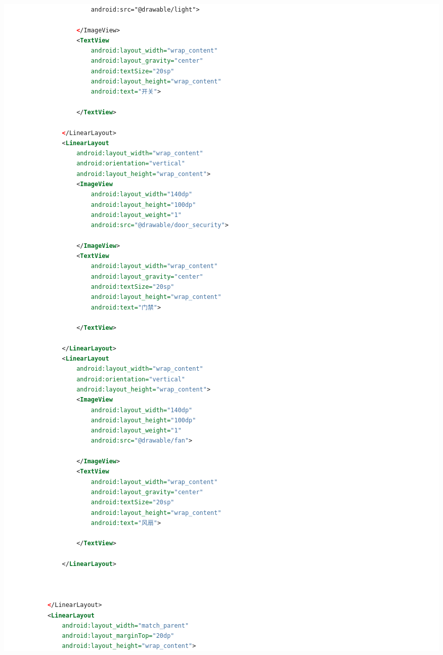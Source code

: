 ```xml
                        android:src="@drawable/light">

                    </ImageView>
                    <TextView
                        android:layout_width="wrap_content"
                        android:layout_gravity="center"
                        android:textSize="20sp"
                        android:layout_height="wrap_content"
                        android:text="开关">

                    </TextView>

                </LinearLayout>
                <LinearLayout
                    android:layout_width="wrap_content"
                    android:orientation="vertical"
                    android:layout_height="wrap_content">
                    <ImageView
                        android:layout_width="140dp"
                        android:layout_height="100dp"
                        android:layout_weight="1"
                        android:src="@drawable/door_security">

                    </ImageView>
                    <TextView
                        android:layout_width="wrap_content"
                        android:layout_gravity="center"
                        android:textSize="20sp"
                        android:layout_height="wrap_content"
                        android:text="门禁">

                    </TextView>

                </LinearLayout>
                <LinearLayout
                    android:layout_width="wrap_content"
                    android:orientation="vertical"
                    android:layout_height="wrap_content">
                    <ImageView
                        android:layout_width="140dp"
                        android:layout_height="100dp"
                        android:layout_weight="1"
                        android:src="@drawable/fan">

                    </ImageView>
                    <TextView
                        android:layout_width="wrap_content"
                        android:layout_gravity="center"
                        android:textSize="20sp"
                        android:layout_height="wrap_content"
                        android:text="风扇">

                    </TextView>

                </LinearLayout>



            </LinearLayout>
            <LinearLayout
                android:layout_width="match_parent"
                android:layout_marginTop="20dp"
                android:layout_height="wrap_content">
```